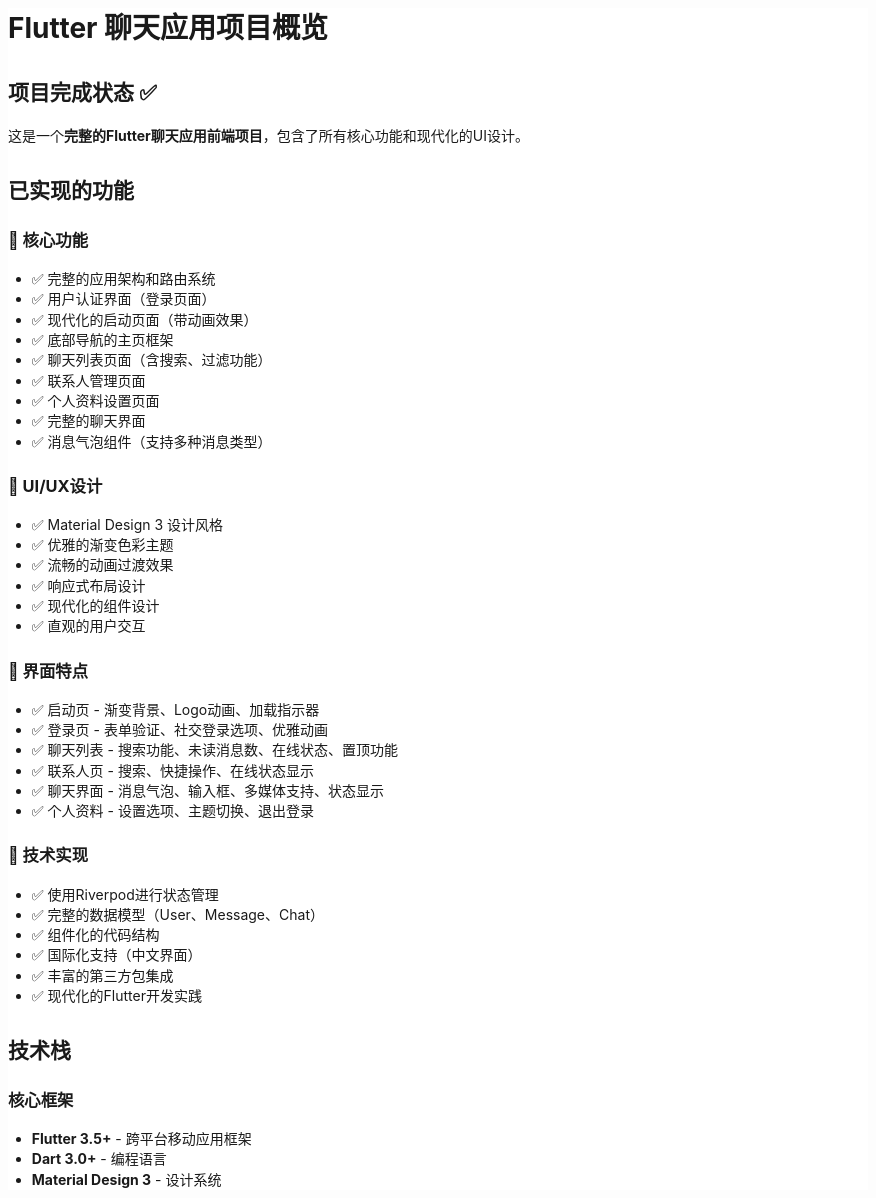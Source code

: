 # Flutter 聊天应用项目概览

## 项目完成状态 ✅

这是一个**完整的Flutter聊天应用前端项目**，包含了所有核心功能和现代化的UI设计。

## 已实现的功能

### 🚀 核心功能
- ✅ 完整的应用架构和路由系统
- ✅ 用户认证界面（登录页面）
- ✅ 现代化的启动页面（带动画效果）
- ✅ 底部导航的主页框架
- ✅ 聊天列表页面（含搜索、过滤功能）
- ✅ 联系人管理页面
- ✅ 个人资料设置页面
- ✅ 完整的聊天界面
- ✅ 消息气泡组件（支持多种消息类型）

### 🎨 UI/UX设计
- ✅ Material Design 3 设计风格
- ✅ 优雅的渐变色彩主题
- ✅ 流畅的动画过渡效果
- ✅ 响应式布局设计
- ✅ 现代化的组件设计
- ✅ 直观的用户交互

### 📱 界面特点
- ✅ 启动页 - 渐变背景、Logo动画、加载指示器
- ✅ 登录页 - 表单验证、社交登录选项、优雅动画
- ✅ 聊天列表 - 搜索功能、未读消息数、在线状态、置顶功能
- ✅ 联系人页 - 搜索、快捷操作、在线状态显示
- ✅ 聊天界面 - 消息气泡、输入框、多媒体支持、状态显示
- ✅ 个人资料 - 设置选项、主题切换、退出登录

### 🔧 技术实现
- ✅ 使用Riverpod进行状态管理
- ✅ 完整的数据模型（User、Message、Chat）
- ✅ 组件化的代码结构
- ✅ 国际化支持（中文界面）
- ✅ 丰富的第三方包集成
- ✅ 现代化的Flutter开发实践

## 技术栈

### 核心框架
- **Flutter 3.5+** - 跨平台移动应用框架
- **Dart 3.0+** - 编程语言
- **Material Design 3** - 设计系统
